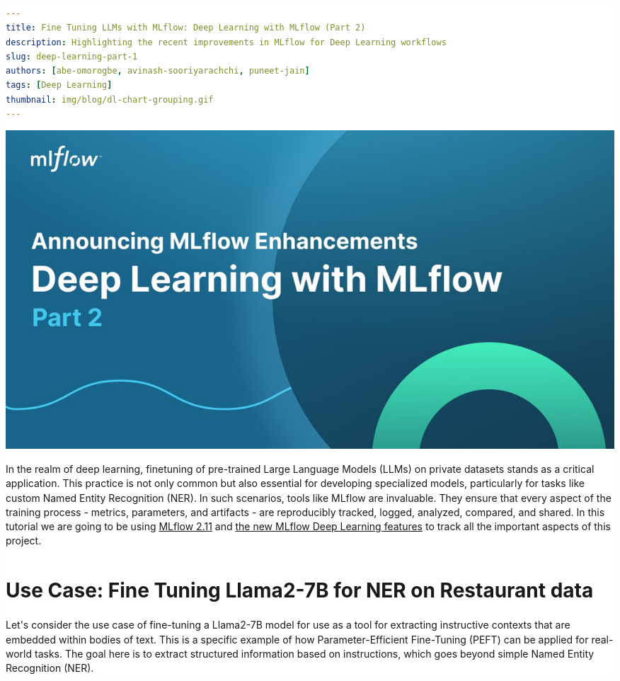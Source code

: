 ```yaml
---
title: Fine Tuning LLMs with MLflow: Deep Learning with MLflow (Part 2)
description: Highlighting the recent improvements in MLflow for Deep Learning workflows
slug: deep-learning-part-1
authors: [abe-omorogbe, avinash-sooriyarachchi, puneet-jain]
tags: [Deep Learning]
thumbnail: img/blog/dl-chart-grouping.gif
---
```


![](deep-learning-pt2-min.jpg)

In the realm of deep learning, finetuning of pre-trained Large Language Models (LLMs) on private datasets stands as a critical application. This practice is not only common but also essential for developing specialized models, particularly for tasks like custom Named Entity Recognition (NER). In such scenarios, tools like MLflow are invaluable. They ensure that every aspect of the training process - metrics, parameters, and artifacts - are reproducibly tracked, logged, analyzed, compared, and shared. In this tutorial we are going to be using [MLflow 2.11](https://mlflow.org/releases/2.11.0) and [the new MLflow Deep Learning features](https://mlflow.org/blog/deep-learning-part-1) to track all the important aspects of this project.


# Use Case: Fine Tuning Llama2-7B for NER on Restaurant data

Let's consider the use case of fine-tuning a Llama2-7B model for use as a tool for extracting instructive contexts that are embedded within bodies of text. This is a specific example of how Parameter-Efficient Fine-Tuning (PEFT) can be applied for real-world tasks. The goal here is to  extract structured information based on instructions, which goes beyond simple Named Entity Recognition (NER).
